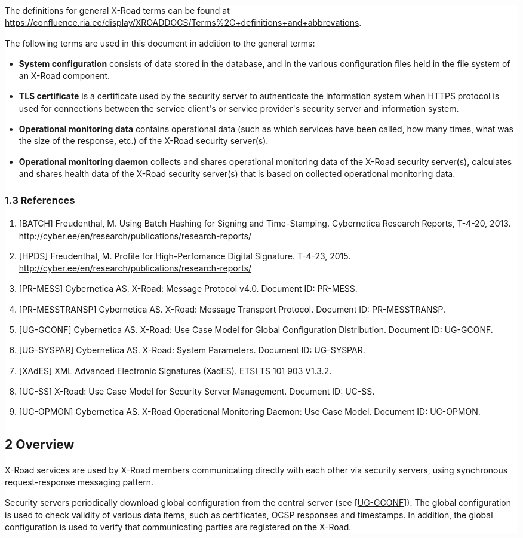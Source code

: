 The definitions for general X-Road terms can be found at <https://confluence.ria.ee/display/XROADDOCS/Terms%2C+definitions+and+abbrevations>.

The following terms are used in this document in addition to the general terms:

-   **System configuration** consists of data stored in the database, and in the various configuration files held in the file system of an X-Road component.

-   **TLS certificate** is a certificate used by the security server to authenticate the information system when HTTPS protocol is used for connections between the service client's or service provider's security server and information system.

-   **Operational monitoring data** contains operational data (such as which services have been called, how many times, what was the size of the response, etc.) of the X-Road security server(s).

-   **Operational monitoring daemon** collects and shares operational monitoring data of the X-Road security server(s), calculates and shares health data of the X-Road security server(s) that is based on collected operational monitoring data.


### 1.3 References

1.  <a id="Ref_BATCH" class="anchor"></a>\[BATCH\] Freudenthal, M. Using Batch Hashing for Signing and Time-Stamping. Cybernetica Research Reports, T-4-20, 2013. <http://cyber.ee/en/research/publications/research-reports/>

2.  <a id="Ref_HPDS" class="anchor"></a>\[HPDS\] Freudenthal, M. Profile for High-Perfomance Digital Signature. T-4-23, 2015. <http://cyber.ee/en/research/publications/research-reports/>

3.  <a id="Ref_PR-MESS" class="anchor"></a>\[PR-MESS\] Cybernetica AS. X-Road: Message Protocol v4.0. Document ID: PR-MESS.

4.  <a id="Ref_PR-MESSTRANSP" class="anchor"></a>\[PR-MESSTRANSP\] Cybernetica AS. X-Road: Message Transport Protocol. Document ID: PR-MESSTRANSP.

5.  <a id="Ref_UG-GCONF" class="anchor"></a>\[UG-GCONF\] Cybernetica AS. X-Road: Use Case Model for Global Configuration Distribution. Document ID: UG-GCONF.

6.  <a id="Ref_UG-SYSPAR" class="anchor"></a>\[UG-SYSPAR\] Cybernetica AS. X-Road: System Parameters. Document ID: UG-SYSPAR.

7.  <a id="Ref_XAdES" class="anchor"></a>\[XAdES\] XML Advanced Electronic Signatures (XadES). ETSI TS 101 903 V1.3.2.

8.  <a id="Ref_UC-SS" class="anchor"></a>\[UC-SS\] X-Road: Use Case Model for Security Server Management. Document ID: UC-SS.

9.  <a id="Ref_UC-OPMON" class="anchor"></a>\[UC-OPMON\] Cybernetica AS. X-Road Operational Monitoring Daemon: Use Case Model. Document ID: UC-OPMON.


## 2 Overview

X-Road services are used by X-Road members communicating directly with each other via security servers, using synchronous request-response messaging pattern.

Security servers periodically download global configuration from the central server (see \[[UG-GCONF](#Ref_UG-GCONF)\]). The global configuration is used to check validity of various data items, such as certificates, OCSP responses and timestamps. In addition, the global configuration is used to verify that communicating parties are registered on the X-Road.
